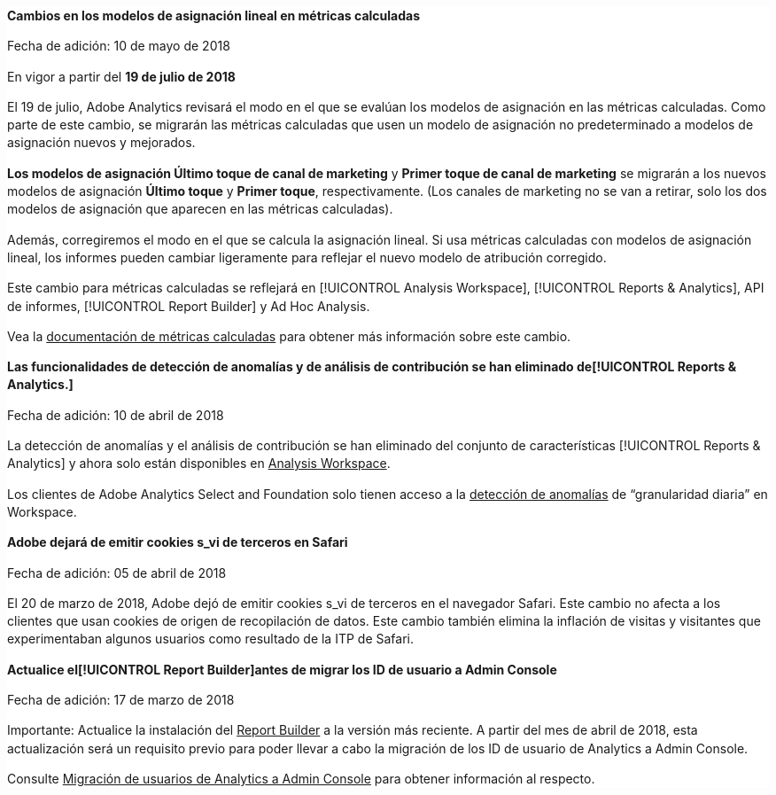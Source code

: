 **Cambios en los modelos de asignación lineal en métricas calculadas**

Fecha de adición: 10 de mayo de 2018

En vigor a partir del **19 de julio de 2018**

El 19 de julio, Adobe Analytics revisará el modo en el que se evalúan los modelos de asignación en las métricas calculadas. Como parte de este cambio, se migrarán las métricas calculadas que usen un modelo de asignación no predeterminado a modelos de asignación nuevos y mejorados.

**Los modelos de asignación Último toque de canal de marketing** y **Primer toque de canal de marketing** se migrarán a los nuevos modelos de asignación **Último toque** y **Primer toque**, respectivamente. (Los canales de marketing no se van a retirar, solo los dos modelos de asignación que aparecen en las métricas calculadas).

Además, corregiremos el modo en el que se calcula la asignación lineal. Si usa métricas calculadas con modelos de asignación lineal, los informes pueden cambiar ligeramente para reflejar el nuevo modelo de atribución corregido.

Este cambio para métricas calculadas se reflejará en [!UICONTROL Analysis Workspace], [!UICONTROL Reports &amp; Analytics], API de informes, [!UICONTROL Report Builder] y Ad Hoc Analysis.

Vea la [documentación de métricas calculadas](https://marketing.adobe.com/resources/help/en_US/analytics/calcmetrics/m_metric_type_alloc.html) para obtener más información sobre este cambio.

**Las funcionalidades de detección de anomalías y de análisis de contribución se han eliminado de[!UICONTROL Reports &amp; Analytics.]**

Fecha de adición: 10 de abril de 2018

La detección de anomalías y el análisis de contribución se han eliminado del conjunto de características [!UICONTROL Reports &amp; Analytics] y ahora solo están disponibles en [Analysis Workspace](https://marketing.adobe.com/resources/help/en_US/analytics/analysis-workspace/virtual-analyst.html).

Los clientes de Adobe Analytics Select and Foundation solo tienen acceso a la [detección de anomalías](https://marketing.adobe.com/resources/help/en_US/analytics/analysis-workspace/anomaly_detection.html) de “granularidad diaria” en Workspace.

**Adobe dejará de emitir cookies s\_vi de terceros en Safari**

Fecha de adición: 05 de abril de 2018

El 20 de marzo de 2018, Adobe dejó de emitir cookies s\_vi de terceros en el navegador Safari. Este cambio no afecta a los clientes que usan cookies de origen de recopilación de datos. Este cambio también elimina la inflación de visitas y visitantes que experimentaban algunos usuarios como resultado de la ITP de Safari.

**Actualice el[!UICONTROL Report Builder]antes de migrar los ID de usuario a Admin Console**

Fecha de adición: 17 de marzo de 2018

Importante: Actualice la instalación del [Report Builder](https://marketing.adobe.com/resources/help/en_US/arb/t_install_arb.html) a la versión más reciente. A partir del mes de abril de 2018, esta actualización será un requisito previo para poder llevar a cabo la migración de los ID de usuario de Analytics a Admin Console.

Consulte [Migración de usuarios de Analytics a Admin Console](https://marketing.adobe.com/resources/help/en_US/experience-cloud/admin-console/analytics-migration/) para obtener información al respecto.
